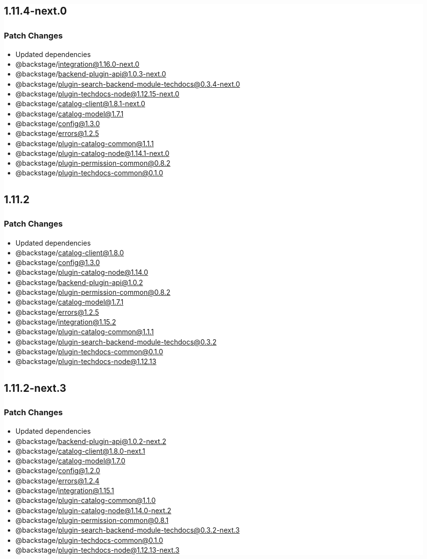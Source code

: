 ## 1.11.4-next.0

### Patch Changes

- Updated dependencies
 - @backstage/integration@1.16.0-next.0
 - @backstage/backend-plugin-api@1.0.3-next.0
 - @backstage/plugin-search-backend-module-techdocs@0.3.4-next.0
 - @backstage/plugin-techdocs-node@1.12.15-next.0
 - @backstage/catalog-client@1.8.1-next.0
 - @backstage/catalog-model@1.7.1
 - @backstage/config@1.3.0
 - @backstage/errors@1.2.5
 - @backstage/plugin-catalog-common@1.1.1
 - @backstage/plugin-catalog-node@1.14.1-next.0
 - @backstage/plugin-permission-common@0.8.2
 - @backstage/plugin-techdocs-common@0.1.0

## 1.11.2

### Patch Changes

- Updated dependencies
 - @backstage/catalog-client@1.8.0
 - @backstage/config@1.3.0
 - @backstage/plugin-catalog-node@1.14.0
 - @backstage/backend-plugin-api@1.0.2
 - @backstage/plugin-permission-common@0.8.2
 - @backstage/catalog-model@1.7.1
 - @backstage/errors@1.2.5
 - @backstage/integration@1.15.2
 - @backstage/plugin-catalog-common@1.1.1
 - @backstage/plugin-search-backend-module-techdocs@0.3.2
 - @backstage/plugin-techdocs-common@0.1.0
 - @backstage/plugin-techdocs-node@1.12.13

## 1.11.2-next.3

### Patch Changes

- Updated dependencies
 - @backstage/backend-plugin-api@1.0.2-next.2
 - @backstage/catalog-client@1.8.0-next.1
 - @backstage/catalog-model@1.7.0
 - @backstage/config@1.2.0
 - @backstage/errors@1.2.4
 - @backstage/integration@1.15.1
 - @backstage/plugin-catalog-common@1.1.0
 - @backstage/plugin-catalog-node@1.14.0-next.2
 - @backstage/plugin-permission-common@0.8.1
 - @backstage/plugin-search-backend-module-techdocs@0.3.2-next.3
 - @backstage/plugin-techdocs-common@0.1.0
 - @backstage/plugin-techdocs-node@1.12.13-next.3
